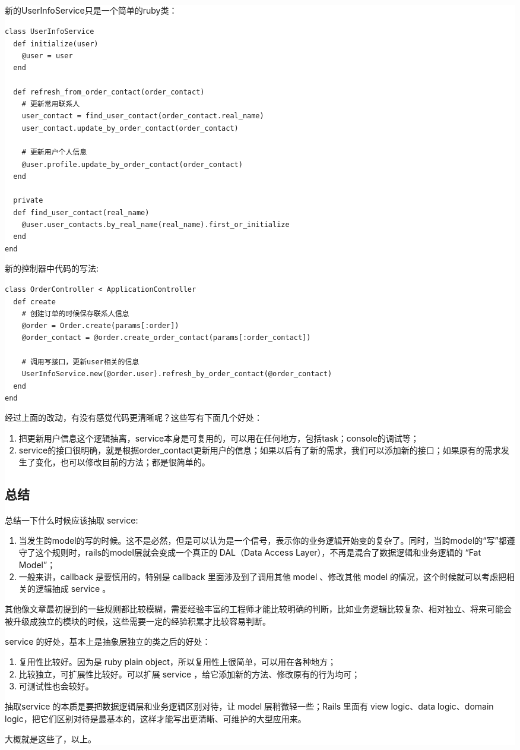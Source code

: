 新的UserInfoService只是一个简单的ruby类：

```
class UserInfoService
  def initialize(user)
    @user = user
  end

  def refresh_from_order_contact(order_contact)
    # 更新常用联系人
    user_contact = find_user_contact(order_contact.real_name)
    user_contact.update_by_order_contact(order_contact)

    # 更新用户个人信息
    @user.profile.update_by_order_contact(order_contact)
  end

  private
  def find_user_contact(real_name)
    @user.user_contacts.by_real_name(real_name).first_or_initialize
  end
end
```

新的控制器中代码的写法: 

```
class OrderController < ApplicationController
  def create
    # 创建订单的时候保存联系人信息
    @order = Order.create(params[:order])
    @order_contact = @order.create_order_contact(params[:order_contact])

    # 调用写接口，更新user相关的信息
    UserInfoService.new(@order.user).refresh_by_order_contact(@order_contact)
  end
end
```

经过上面的改动，有没有感觉代码更清晰呢？这些写有下面几个好处：

1. 把更新用户信息这个逻辑抽离，service本身是可复用的，可以用在任何地方，包括task；console的调试等；
1. service的接口很明确，就是根据order_contact更新用户的信息；如果以后有了新的需求，我们可以添加新的接口；如果原有的需求发生了变化，也可以修改目前的方法；都是很简单的。


## 总结
总结一下什么时候应该抽取 service:

1. 当发生跨model的写的时候。这不是必然，但是可以认为是一个信号，表示你的业务逻辑开始变的复杂了。同时，当跨model的“写”都遵守了这个规则时，rails的model层就会变成一个真正的 DAL（Data Access Layer），不再是混合了数据逻辑和业务逻辑的 “Fat Model”；
1. 一般来讲，callback 是要慎用的，特别是 callback 里面涉及到了调用其他 model 、修改其他 model 的情况，这个时候就可以考虑把相关的逻辑抽成 service 。

其他像文章最初提到的一些规则都比较模糊，需要经验丰富的工程师才能比较明确的判断，比如业务逻辑比较复杂、相对独立、将来可能会被升级成独立的模块的时候，这些需要一定的经验积累才比较容易判断。

service 的好处，基本上是抽象层独立的类之后的好处：

1. 复用性比较好。因为是 ruby plain object，所以复用性上很简单，可以用在各种地方；
2. 比较独立，可扩展性比较好。可以扩展 service ，给它添加新的方法、修改原有的行为均可；
3. 可测试性也会较好。

抽取service 的本质是要把数据逻辑层和业务逻辑区别对待，让 model 层稍微轻一些；Rails 里面有 view logic、data logic、domain logic，把它们区别对待是最基本的，这样才能写出更清晰、可维护的大型应用来。


大概就是这些了，以上。